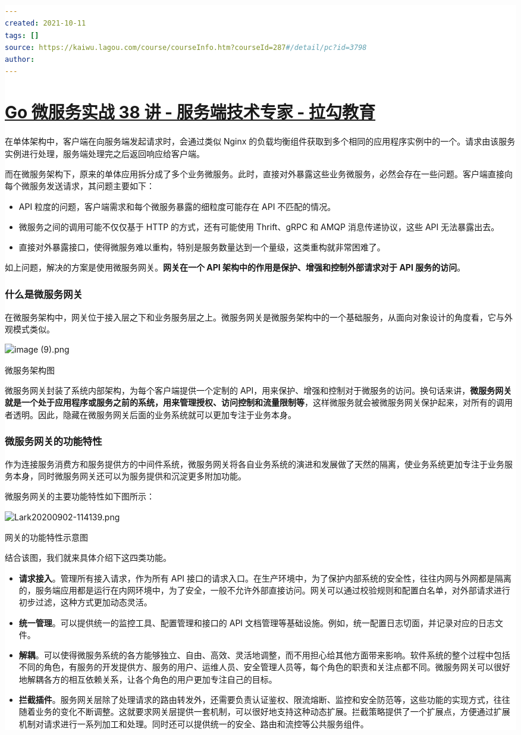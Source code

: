 ```yaml
---
created: 2021-10-11
tags: []
source: https://kaiwu.lagou.com/course/courseInfo.htm?courseId=287#/detail/pc?id=3798
author: 
---
```


# [Go 微服务实战 38 讲 - 服务端技术专家 - 拉勾教育](https://kaiwu.lagou.com/course/courseInfo.htm?courseId=287#/detail/pc?id=3798)


在单体架构中，客户端在向服务端发起请求时，会通过类似 Nginx 的负载均衡组件获取到多个相同的应用程序实例中的一个。请求由该服务实例进行处理，服务端处理完之后返回响应给客户端。

而在微服务架构下，原来的单体应用拆分成了多个业务微服务。此时，直接对外暴露这些业务微服务，必然会存在一些问题。客户端直接向每个微服务发送请求，其问题主要如下：

-   API 粒度的问题，客户端需求和每个微服务暴露的细粒度可能存在 API 不匹配的情况。
    
-   微服务之间的调用可能不仅仅基于 HTTP 的方式，还有可能使用 Thrift、gRPC 和 AMQP 消息传递协议，这些 API 无法暴露出去。
    
-   直接对外暴露接口，使得微服务难以重构，特别是服务数量达到一个量级，这类重构就非常困难了。
    

如上问题，解决的方案是使用微服务网关。**网关在一个 API 架构中的作用是保护、增强和控制外部请求对于 API 服务的访问**。

### 什么是微服务网关

在微服务架构中，网关位于接入层之下和业务服务层之上。微服务网关是微服务架构中的一个基础服务，从面向对象设计的角度看，它与外观模式类似。

![image (9).png](https://s0.lgstatic.com/i/image/M00/49/51/Ciqc1F9PEWKAY5XRAAEa4_VCymc032.png)

微服务架构图

微服务网关封装了系统内部架构，为每个客户端提供一个定制的 API，用来保护、增强和控制对于微服务的访问。换句话来讲，**微服务网关就是一个处于应用程序或服务之前的系统，用来管理授权、访问控制和流量限制等**，这样微服务就会被微服务网关保护起来，对所有的调用者透明。因此，隐藏在微服务网关后面的业务系统就可以更加专注于业务本身。

### 微服务网关的功能特性

作为连接服务消费方和服务提供方的中间件系统，微服务网关将各自业务系统的演进和发展做了天然的隔离，使业务系统更加专注于业务服务本身，同时微服务网关还可以为服务提供和沉淀更多附加功能。

微服务网关的主要功能特性如下图所示：

![Lark20200902-114139.png](https://s0.lgstatic.com/i/image/M00/49/5F/CgqCHl9PFI2AGA5BAADjWoNo2mw717.png)

网关的功能特性示意图

结合该图，我们就来具体介绍下这四类功能。

-   **请求接入**。管理所有接入请求，作为所有 API 接口的请求入口。在生产环境中，为了保护内部系统的安全性，往往内网与外网都是隔离的，服务端应用都是运行在内网环境中，为了安全，一般不允许外部直接访问。网关可以通过校验规则和配置白名单，对外部请求进行初步过滤，这种方式更加动态灵活。
    
-   **统一管理**。可以提供统一的监控工具、配置管理和接口的 API 文档管理等基础设施。例如，统一配置日志切面，并记录对应的日志文件。
    
-   **解耦**。可以使得微服务系统的各方能够独立、自由、高效、灵活地调整，而不用担心给其他方面带来影响。软件系统的整个过程中包括不同的角色，有服务的开发提供方、服务的用户、运维人员、安全管理人员等，每个角色的职责和关注点都不同。微服务网关可以很好地解耦各方的相互依赖关系，让各个角色的用户更加专注自己的目标。
    
-   **拦截插件**。服务网关层除了处理请求的路由转发外，还需要负责认证鉴权、限流熔断、监控和安全防范等，这些功能的实现方式，往往随着业务的变化不断调整。这就要求网关层提供一套机制，可以很好地支持这种动态扩展。拦截策略提供了一个扩展点，方便通过扩展机制对请求进行一系列加工和处理。同时还可以提供统一的安全、路由和流控等公共服务组件。
    